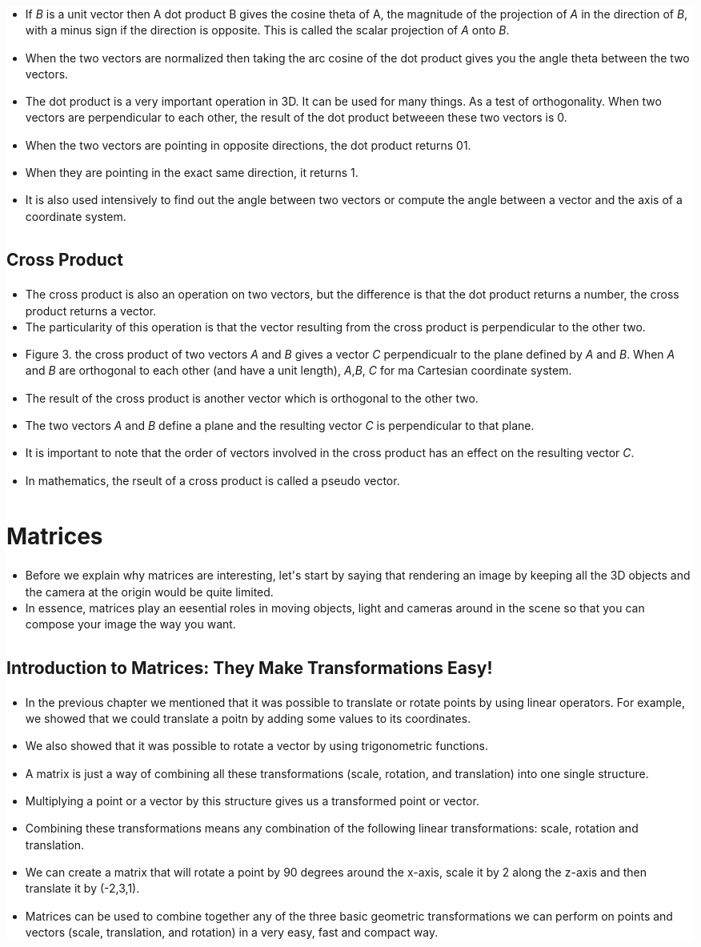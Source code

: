 * If *B* is a unit vector then A dot product B gives the cosine theta of A, the magnitude of the projection of *A* in the direction of *B*, with a minus sign if the direction is opposite. This is called the scalar projection of *A* onto *B*. 

* When the two vectors are normalized then taking the arc cosine of the dot product gives you the angle theta between the two vectors. 
* The dot product is a very important operation in 3D. It can be used for many things. As a test of orthogonality. When two vectors are perpendicular to each other, the result of the dot product betweeen these two vectors is 0.
* When the two vectors are pointing in opposite directions, the dot product returns 01. 
* When they are pointing in the exact same direction, it returns 1.
* It is also used intensively to find out the angle between two vectors or compute the angle between a vector and the axis of a coordinate system.

## Cross Product
* The cross product is also an operation on two vectors, but the difference is that the dot product returns a number, the cross product returns a vector.
* The particularity of this operation is that the vector resulting from the cross product is perpendicular to the other two. 
- Figure 3. the cross product of two vectors *A* and *B* gives a vector *C* perpendicualr to the plane defined by *A* and *B*. When *A* and *B* are orthogonal to each other (and have a unit length), *A*,*B*, *C* for ma Cartesian coordinate system.

* The result of the cross product is another vector which is orthogonal to the other two. 
* The two vectors *A* and *B* define a plane and the resulting vector *C* is perpendicular to that plane. 

* It is important to note that the order of vectors involved in the cross product has an effect on the resulting vector *C*. 

* In mathematics, the rseult of a cross product is called a pseudo vector. 

# Matrices
* Before we explain why matrices are interesting, let's start by saying that rendering an image by keeping all the 3D objects and the camera at the origin would be quite limited.
* In essence, matrices play an eesential roles in moving objects, light and cameras around in the scene so that you can compose your image the way you want.

## Introduction to Matrices: They Make Transformations Easy!
* In the previous chapter we mentioned that it was possible to translate or rotate points by using linear operators. For example, we showed that we could translate a poitn by adding some values to its coordinates. 
* We also showed that it was possible to rotate a vector by using trigonometric functions. 
* A matrix is just a way of combining all these transformations (scale, rotation, and translation) into one single structure.

* Multiplying a point or a vector by this structure gives us a transformed point or vector. 
* Combining these transformations means any combination of the following linear transformations: scale, rotation and translation.
* We can create a matrix that will rotate a point by 90 degrees around the x-axis, scale it by 2 along the z-axis and then translate it by (-2,3,1).
* Matrices can be used to combine together any of the three basic geometric transformations we can perform on points and vectors (scale, translation, and rotation) in a very easy, fast and compact way. 
